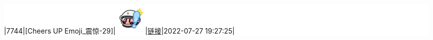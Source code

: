 |7744|[Cheers UP Emoji_震惊-29]|<img src="./pic/007744_%5BCheers UP Emoji_震惊-29%5D.png" height="60" alt="震惊-29"/>|[链接](http://i0.hdslb.com/bfs/emote/f663b9e7125f9da4571aa44cc445f3509b2d618c.png)|2022-07-27 19:27:25|